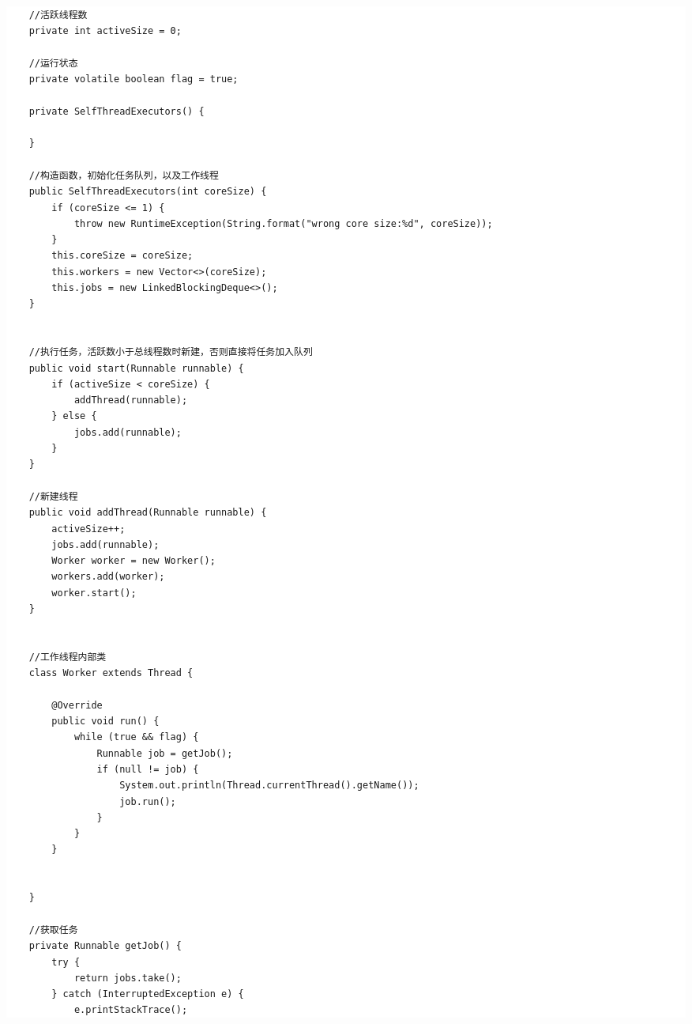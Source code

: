 ```
    //活跃线程数
    private int activeSize = 0;
    
    //运行状态
    private volatile boolean flag = true;

    private SelfThreadExecutors() {

    }

    //构造函数，初始化任务队列，以及工作线程
    public SelfThreadExecutors(int coreSize) {
        if (coreSize <= 1) {
            throw new RuntimeException(String.format("wrong core size:%d", coreSize));
        }
        this.coreSize = coreSize;
        this.workers = new Vector<>(coreSize);
        this.jobs = new LinkedBlockingDeque<>();
    }

    
    //执行任务，活跃数小于总线程数时新建，否则直接将任务加入队列
    public void start(Runnable runnable) {
        if (activeSize < coreSize) {
            addThread(runnable);
        } else {
            jobs.add(runnable);
        }
    }

    //新建线程
    public void addThread(Runnable runnable) {
        activeSize++;
        jobs.add(runnable);
        Worker worker = new Worker();
        workers.add(worker);
        worker.start();
    }


    //工作线程内部类
    class Worker extends Thread {

        @Override
        public void run() {
            while (true && flag) {
                Runnable job = getJob();
                if (null != job) {
                    System.out.println(Thread.currentThread().getName());
                    job.run();
                }
            }
        }


    }
    
    //获取任务
    private Runnable getJob() {
        try {
            return jobs.take();
        } catch (InterruptedException e) {
            e.printStackTrace();
```